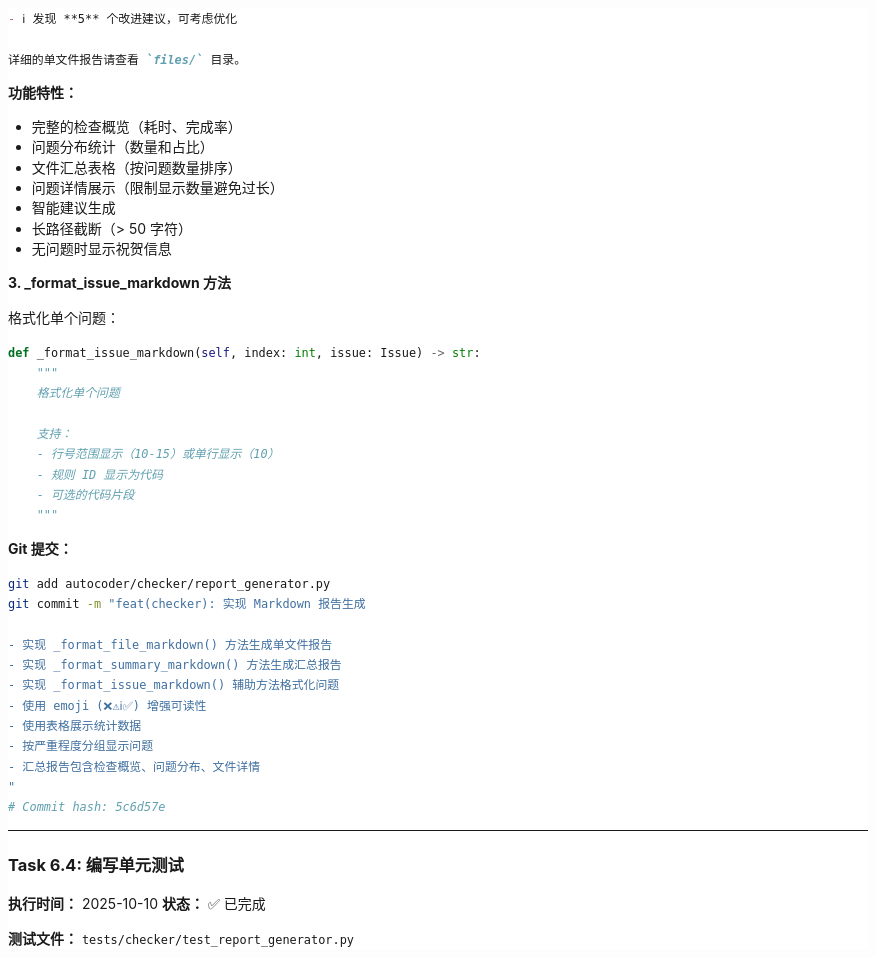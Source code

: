 ```markdown
- ℹ️ 发现 **5** 个改进建议，可考虑优化

详细的单文件报告请查看 `files/` 目录。
```

**功能特性：**
- 完整的检查概览（耗时、完成率）
- 问题分布统计（数量和占比）
- 文件汇总表格（按问题数量排序）
- 问题详情展示（限制显示数量避免过长）
- 智能建议生成
- 长路径截断（> 50 字符）
- 无问题时显示祝贺信息

**3. _format_issue_markdown 方法**

格式化单个问题：

```python
def _format_issue_markdown(self, index: int, issue: Issue) -> str:
    """
    格式化单个问题

    支持：
    - 行号范围显示（10-15）或单行显示（10）
    - 规则 ID 显示为代码
    - 可选的代码片段
    """
```

**Git 提交：**
```bash
git add autocoder/checker/report_generator.py
git commit -m "feat(checker): 实现 Markdown 报告生成

- 实现 _format_file_markdown() 方法生成单文件报告
- 实现 _format_summary_markdown() 方法生成汇总报告
- 实现 _format_issue_markdown() 辅助方法格式化问题
- 使用 emoji (❌⚠️ℹ️✅) 增强可读性
- 使用表格展示统计数据
- 按严重程度分组显示问题
- 汇总报告包含检查概览、问题分布、文件详情
"
# Commit hash: 5c6d57e
```

---

### Task 6.4: 编写单元测试

**执行时间：** 2025-10-10
**状态：** ✅ 已完成

**测试文件：** `tests/checker/test_report_generator.py`
